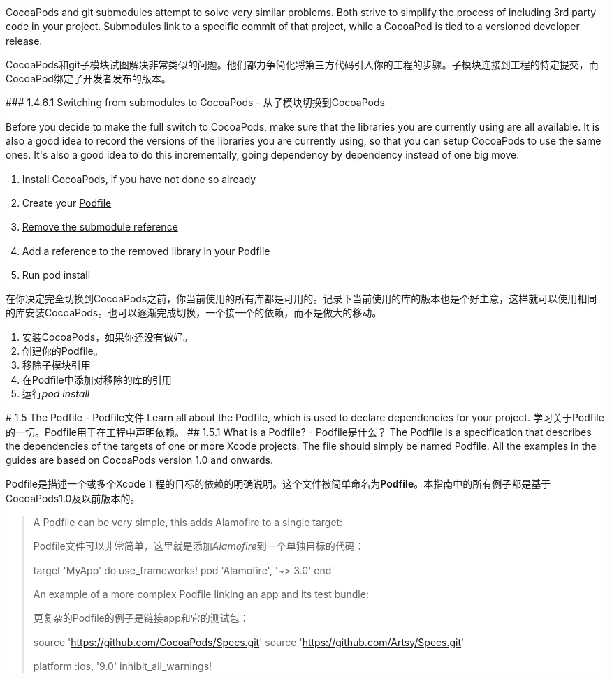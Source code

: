 CocoaPods and git submodules attempt to solve very similar problems. Both strive to simplify the process of including 3rd party code in your project. Submodules link to a specific commit of that project, while a CocoaPod is tied to a versioned developer release.

CocoaPods和git子模块试图解决非常类似的问题。他们都力争简化将第三方代码引入你的工程的步骤。子模块连接到工程的特定提交，而CocoaPod绑定了开发者发布的版本。

<span id = "1.4.6.1">
### 1.4.6.1 Switching from submodules to CocoaPods - 从子模块切换到CocoaPods

Before you decide to make the full switch to CocoaPods, make sure that the libraries you are currently using are all available. It is also a good idea to record the versions of the libraries you are currently using, so that you can setup CocoaPods to use the same ones. It's also a good idea to do this incrementally, going dependency by dependency instead of one big move.

1. Install CocoaPods, if you have not done so already

2. Create your [Podfile](https://guides.cocoapods.org/using/the-podfile.html)

3. [Remove the submodule reference](http://davidwalsh.name/git-remove-submodule)

4. Add a reference to the removed library in your Podfile

5. Run pod install

在你决定完全切换到CocoaPods之前，你当前使用的所有库都是可用的。记录下当前使用的库的版本也是个好主意，这样就可以使用相同的库安装CocoaPods。也可以逐渐完成切换，一个接一个的依赖，而不是做大的移动。

1. ​安装CocoaPods，如果你还没有做好。
2. 创建你的[Podfile](https://guides.cocoapods.org/using/the-podfile.html)。
3. [移除子模块引用](http://davidwalsh.name/git-remove-submodule)
4. 在Podfile中添加对移除的库的引用
5. 运行*pod install*

<span id = "1.5">
# 1.5 The Podfile - Podfile文件
Learn all about the Podfile, which is used to declare dependencies for your project.
学习关于Podfile的一切。Podfile用于在工程中声明依赖。

<span id = "1.5">
## 1.5.1 What is a Podfile? - Podfile是什么？
The Podfile is a specification that describes the dependencies of the targets of one or more Xcode projects. The file should simply be named Podfile. All the examples in the guides are based on CocoaPods version 1.0 and onwards.

Podfile是描述一个或多个Xcode工程的目标的依赖的明确说明。这个文件被简单命名为**Podfile**。本指南中的所有例子都是基于CocoaPods1.0及以前版本的。

> A Podfile can be very simple, this adds Alamofire to a single target:
>
> Podfile文件可以非常简单，这里就是添加*Alamofire*到一个单独目标的代码：
>
> 	target 'MyApp' do
> 		use_frameworks!
> 		pod 'Alamofire', '~> 3.0'
> 	end
>
>  An example of a more complex Podfile linking an app and its test bundle:
>
> 更复杂的Podfile的例子是链接app和它的测试包：
>
> 	source 'https://github.com/CocoaPods/Specs.git'
> 	source 'https://github.com/Artsy/Specs.git'
> 	
> 	platform :ios, '9.0'
> 	inhibit_all_warnings!
> 	